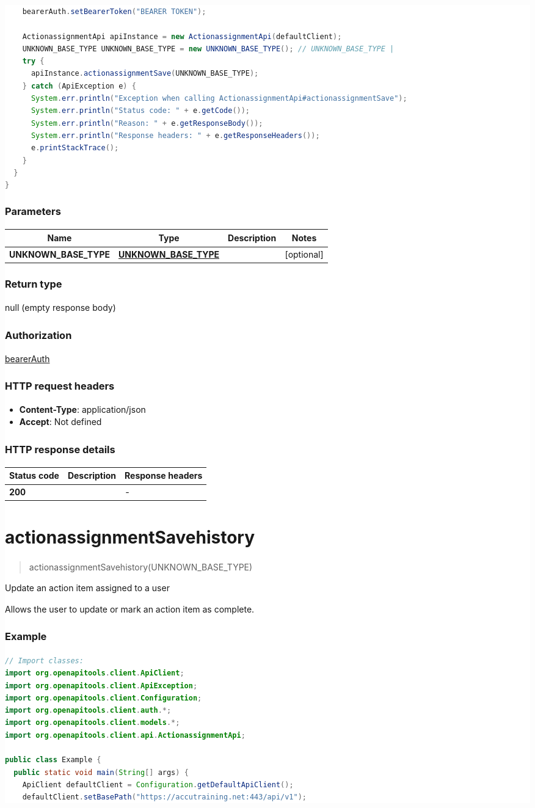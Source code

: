 ```java
    bearerAuth.setBearerToken("BEARER TOKEN");

    ActionassignmentApi apiInstance = new ActionassignmentApi(defaultClient);
    UNKNOWN_BASE_TYPE UNKNOWN_BASE_TYPE = new UNKNOWN_BASE_TYPE(); // UNKNOWN_BASE_TYPE | 
    try {
      apiInstance.actionassignmentSave(UNKNOWN_BASE_TYPE);
    } catch (ApiException e) {
      System.err.println("Exception when calling ActionassignmentApi#actionassignmentSave");
      System.err.println("Status code: " + e.getCode());
      System.err.println("Reason: " + e.getResponseBody());
      System.err.println("Response headers: " + e.getResponseHeaders());
      e.printStackTrace();
    }
  }
}
```

### Parameters

Name | Type | Description  | Notes
------------- | ------------- | ------------- | -------------
 **UNKNOWN_BASE_TYPE** | [**UNKNOWN_BASE_TYPE**](UNKNOWN_BASE_TYPE.md)|  | [optional]

### Return type

null (empty response body)

### Authorization

[bearerAuth](../README.md#bearerAuth)

### HTTP request headers

 - **Content-Type**: application/json
 - **Accept**: Not defined

### HTTP response details
| Status code | Description | Response headers |
|-------------|-------------|------------------|
**200** |  |  -  |

<a name="actionassignmentSavehistory"></a>
# **actionassignmentSavehistory**
> actionassignmentSavehistory(UNKNOWN_BASE_TYPE)

Update an action item assigned to a user

Allows the user to update or mark an action item as complete.

### Example
```java
// Import classes:
import org.openapitools.client.ApiClient;
import org.openapitools.client.ApiException;
import org.openapitools.client.Configuration;
import org.openapitools.client.auth.*;
import org.openapitools.client.models.*;
import org.openapitools.client.api.ActionassignmentApi;

public class Example {
  public static void main(String[] args) {
    ApiClient defaultClient = Configuration.getDefaultApiClient();
    defaultClient.setBasePath("https://accutraining.net:443/api/v1");
```